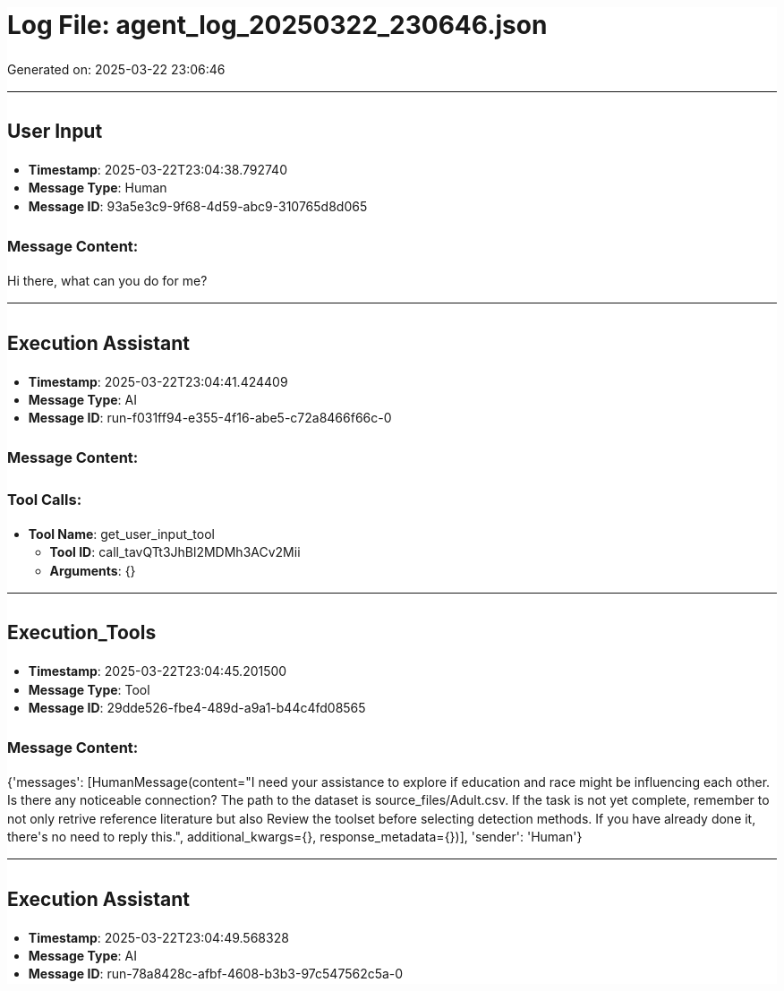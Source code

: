 # Log File: agent_log_20250322_230646.json

Generated on: 2025-03-22 23:06:46

---

## User Input
- **Timestamp**: 2025-03-22T23:04:38.792740
- **Message Type**: Human
- **Message ID**: 93a5e3c9-9f68-4d59-abc9-310765d8d065

### Message Content:

Hi there, what can you do for me?


---

## Execution Assistant
- **Timestamp**: 2025-03-22T23:04:41.424409
- **Message Type**: AI
- **Message ID**: run-f031ff94-e355-4f16-abe5-c72a8466f66c-0

### Message Content:



### Tool Calls:
- **Tool Name**: get_user_input_tool
  - **Tool ID**: call_tavQTt3JhBl2MDMh3ACv2Mii
  - **Arguments**: {}

---

## Execution_Tools
- **Timestamp**: 2025-03-22T23:04:45.201500
- **Message Type**: Tool
- **Message ID**: 29dde526-fbe4-489d-a9a1-b44c4fd08565

### Message Content:

{'messages': [HumanMessage(content="I need your assistance to explore if education and race might be influencing each other. Is there any noticeable connection? The path to the dataset is source_files/Adult.csv. If the task is not yet complete, remember to not only retrive reference literature but also Review the toolset before selecting detection methods. If you have already done it, there's no need to reply this.", additional_kwargs={}, response_metadata={})], 'sender': 'Human'}


---

## Execution Assistant
- **Timestamp**: 2025-03-22T23:04:49.568328
- **Message Type**: AI
- **Message ID**: run-78a8428c-afbf-4608-b3b3-97c547562c5a-0
